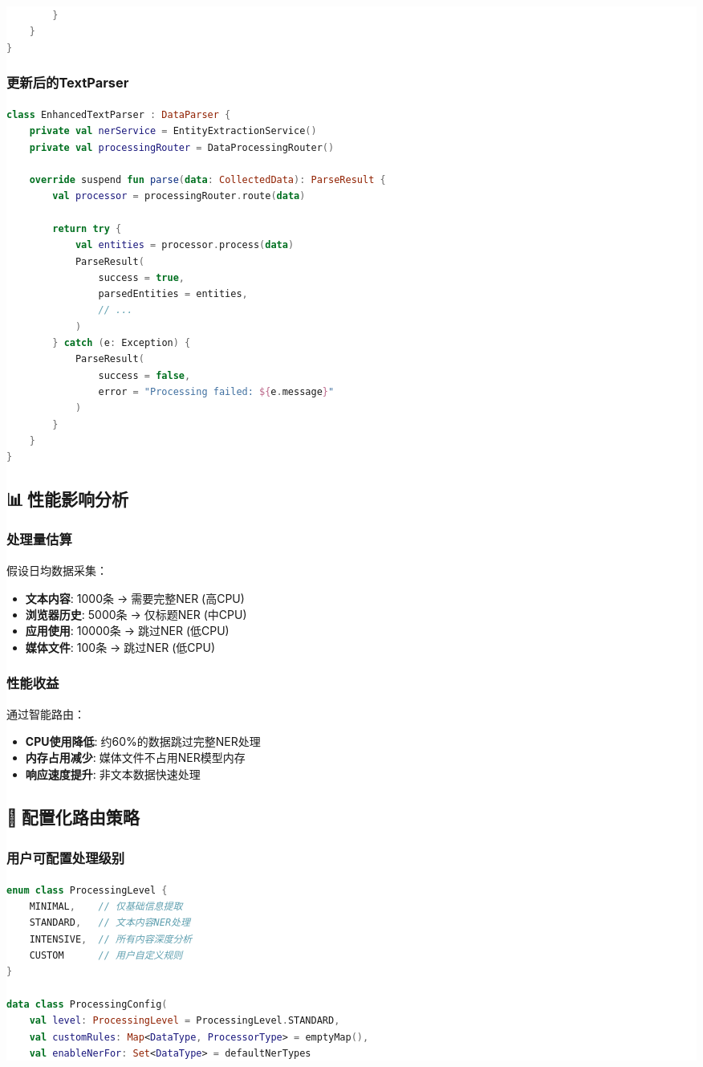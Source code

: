 ```kotlin
        }
    }
}
```

### 更新后的TextParser
```kotlin
class EnhancedTextParser : DataParser {
    private val nerService = EntityExtractionService()
    private val processingRouter = DataProcessingRouter()
    
    override suspend fun parse(data: CollectedData): ParseResult {
        val processor = processingRouter.route(data)
        
        return try {
            val entities = processor.process(data)
            ParseResult(
                success = true,
                parsedEntities = entities,
                // ...
            )
        } catch (e: Exception) {
            ParseResult(
                success = false,
                error = "Processing failed: ${e.message}"
            )
        }
    }
}
```

## 📊 性能影响分析

### 处理量估算
假设日均数据采集：
- **文本内容**: 1000条 → 需要完整NER (高CPU)
- **浏览器历史**: 5000条 → 仅标题NER (中CPU)  
- **应用使用**: 10000条 → 跳过NER (低CPU)
- **媒体文件**: 100条 → 跳过NER (低CPU)

### 性能收益
通过智能路由：
- **CPU使用降低**: 约60%的数据跳过完整NER处理
- **内存占用减少**: 媒体文件不占用NER模型内存
- **响应速度提升**: 非文本数据快速处理

## 🎯 配置化路由策略

### 用户可配置处理级别
```kotlin
enum class ProcessingLevel {
    MINIMAL,    // 仅基础信息提取
    STANDARD,   // 文本内容NER处理
    INTENSIVE,  // 所有内容深度分析
    CUSTOM      // 用户自定义规则
}

data class ProcessingConfig(
    val level: ProcessingLevel = ProcessingLevel.STANDARD,
    val customRules: Map<DataType, ProcessorType> = emptyMap(),
    val enableNerFor: Set<DataType> = defaultNerTypes
```